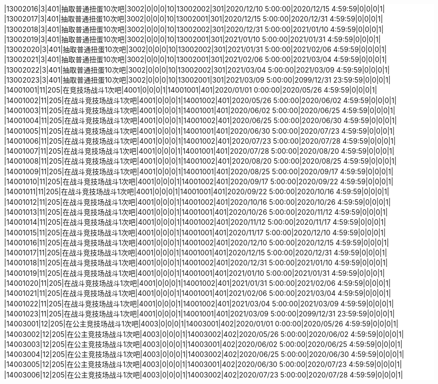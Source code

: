 |13002016|3|401|抽取普通扭蛋10次吧|3002|0|0|0|10|13002002|301|2020/12/10 5:00:00|2020/12/15 4:59:59|0|0|0|1|
|13002017|3|401|抽取普通扭蛋10次吧|3002|0|0|0|10|13002001|301|2020/12/15 5:00:00|2020/12/31 4:59:59|0|0|0|1|
|13002018|3|401|抽取普通扭蛋10次吧|3002|0|0|0|10|13002002|301|2020/12/31 5:00:00|2021/01/10 4:59:59|0|0|0|1|
|13002019|3|401|抽取普通扭蛋10次吧|3002|0|0|0|10|13002001|301|2021/01/10 5:00:00|2021/01/31 4:59:59|0|0|0|1|
|13002020|3|401|抽取普通扭蛋10次吧|3002|0|0|0|10|13002002|301|2021/01/31 5:00:00|2021/02/06 4:59:59|0|0|0|1|
|13002021|3|401|抽取普通扭蛋10次吧|3002|0|0|0|10|13002001|301|2021/02/06 5:00:00|2021/03/04 4:59:59|0|0|0|1|
|13002022|3|401|抽取普通扭蛋10次吧|3002|0|0|0|10|13002002|301|2021/03/04 5:00:00|2021/03/09 4:59:59|0|0|0|1|
|13002023|3|401|抽取普通扭蛋10次吧|3002|0|0|0|10|13002001|301|2021/03/09 5:00:00|2099/12/31 23:59:59|0|0|0|1|
|14001001|11|205|在竞技场战斗1次吧|4001|0|0|0|1|14001001|401|2020/01/01 0:00:00|2020/05/26 4:59:59|0|0|0|1|
|14001002|11|205|在战斗竞技场战斗1次吧|4001|0|0|0|1|14001002|401|2020/05/26 5:00:00|2020/06/02 4:59:59|0|0|0|1|
|14001003|11|205|在战斗竞技场战斗1次吧|4001|0|0|0|1|14001001|401|2020/06/02 5:00:00|2020/06/25 4:59:59|0|0|0|1|
|14001004|11|205|在战斗竞技场战斗1次吧|4001|0|0|0|1|14001002|401|2020/06/25 5:00:00|2020/06/30 4:59:59|0|0|0|1|
|14001005|11|205|在战斗竞技场战斗1次吧|4001|0|0|0|1|14001001|401|2020/06/30 5:00:00|2020/07/23 4:59:59|0|0|0|1|
|14001006|11|205|在战斗竞技场战斗1次吧|4001|0|0|0|1|14001002|401|2020/07/23 5:00:00|2020/07/28 4:59:59|0|0|0|1|
|14001007|11|205|在战斗竞技场战斗1次吧|4001|0|0|0|1|14001001|401|2020/07/28 5:00:00|2020/08/20 4:59:59|0|0|0|1|
|14001008|11|205|在战斗竞技场战斗1次吧|4001|0|0|0|1|14001002|401|2020/08/20 5:00:00|2020/08/25 4:59:59|0|0|0|1|
|14001009|11|205|在战斗竞技场战斗1次吧|4001|0|0|0|1|14001001|401|2020/08/25 5:00:00|2020/09/17 4:59:59|0|0|0|1|
|14001010|11|205|在战斗竞技场战斗1次吧|4001|0|0|0|1|14001002|401|2020/09/17 5:00:00|2020/09/22 4:59:59|0|0|0|1|
|14001011|11|205|在战斗竞技场战斗1次吧|4001|0|0|0|1|14001001|401|2020/09/22 5:00:00|2020/10/16 4:59:59|0|0|0|1|
|14001012|11|205|在战斗竞技场战斗1次吧|4001|0|0|0|1|14001002|401|2020/10/16 5:00:00|2020/10/26 4:59:59|0|0|0|1|
|14001013|11|205|在战斗竞技场战斗1次吧|4001|0|0|0|1|14001001|401|2020/10/26 5:00:00|2020/11/12 4:59:59|0|0|0|1|
|14001014|11|205|在战斗竞技场战斗1次吧|4001|0|0|0|1|14001002|401|2020/11/12 5:00:00|2020/11/17 4:59:59|0|0|0|1|
|14001015|11|205|在战斗竞技场战斗1次吧|4001|0|0|0|1|14001001|401|2020/11/17 5:00:00|2020/12/10 4:59:59|0|0|0|1|
|14001016|11|205|在战斗竞技场战斗1次吧|4001|0|0|0|1|14001002|401|2020/12/10 5:00:00|2020/12/15 4:59:59|0|0|0|1|
|14001017|11|205|在战斗竞技场战斗1次吧|4001|0|0|0|1|14001001|401|2020/12/15 5:00:00|2020/12/31 4:59:59|0|0|0|1|
|14001018|11|205|在战斗竞技场战斗1次吧|4001|0|0|0|1|14001002|401|2020/12/31 5:00:00|2021/01/10 4:59:59|0|0|0|1|
|14001019|11|205|在战斗竞技场战斗1次吧|4001|0|0|0|1|14001001|401|2021/01/10 5:00:00|2021/01/31 4:59:59|0|0|0|1|
|14001020|11|205|在战斗竞技场战斗1次吧|4001|0|0|0|1|14001002|401|2021/01/31 5:00:00|2021/02/06 4:59:59|0|0|0|1|
|14001021|11|205|在战斗竞技场战斗1次吧|4001|0|0|0|1|14001001|401|2021/02/06 5:00:00|2021/03/04 4:59:59|0|0|0|1|
|14001022|11|205|在战斗竞技场战斗1次吧|4001|0|0|0|1|14001002|401|2021/03/04 5:00:00|2021/03/09 4:59:59|0|0|0|1|
|14001023|11|205|在战斗竞技场战斗1次吧|4001|0|0|0|1|14001001|401|2021/03/09 5:00:00|2099/12/31 23:59:59|0|0|0|1|
|14003001|12|205|在公主竞技场战斗1次吧|4003|0|0|0|1|14003001|402|2020/01/01 0:00:00|2020/05/26 4:59:59|0|0|0|1|
|14003002|12|205|在公主竞技场战斗1次吧|4003|0|0|0|1|14003002|402|2020/05/26 5:00:00|2020/06/02 4:59:59|0|0|0|1|
|14003003|12|205|在公主竞技场战斗1次吧|4003|0|0|0|1|14003001|402|2020/06/02 5:00:00|2020/06/25 4:59:59|0|0|0|1|
|14003004|12|205|在公主竞技场战斗1次吧|4003|0|0|0|1|14003002|402|2020/06/25 5:00:00|2020/06/30 4:59:59|0|0|0|1|
|14003005|12|205|在公主竞技场战斗1次吧|4003|0|0|0|1|14003001|402|2020/06/30 5:00:00|2020/07/23 4:59:59|0|0|0|1|
|14003006|12|205|在公主竞技场战斗1次吧|4003|0|0|0|1|14003002|402|2020/07/23 5:00:00|2020/07/28 4:59:59|0|0|0|1|
